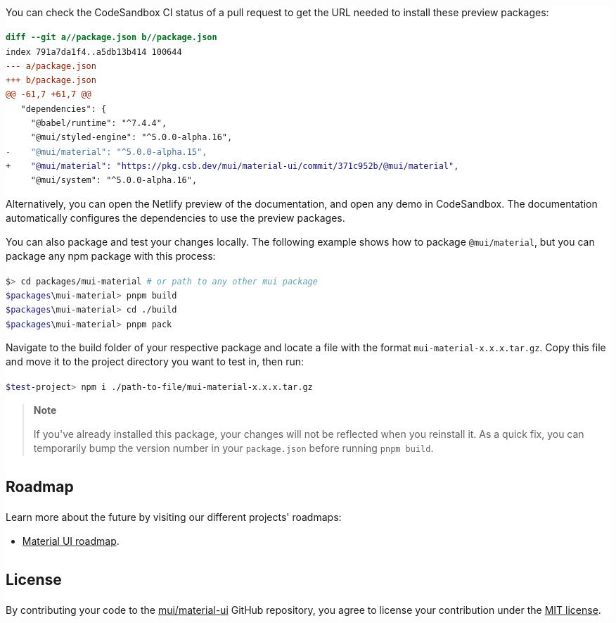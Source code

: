 You can check the CodeSandbox CI status of a pull request to get the URL needed to install these preview packages:

```diff
diff --git a//package.json b//package.json
index 791a7da1f4..a5db13b414 100644
--- a/package.json
+++ b/package.json
@@ -61,7 +61,7 @@
   "dependencies": {
     "@babel/runtime": "^7.4.4",
     "@mui/styled-engine": "^5.0.0-alpha.16",
-    "@mui/material": "^5.0.0-alpha.15",
+    "@mui/material": "https://pkg.csb.dev/mui/material-ui/commit/371c952b/@mui/material",
     "@mui/system": "^5.0.0-alpha.16",
```

Alternatively, you can open the Netlify preview of the documentation, and open any demo in CodeSandbox.
The documentation automatically configures the dependencies to use the preview packages.

You can also package and test your changes locally.
The following example shows how to package `@mui/material`, but you can package any npm package with this process:

```bash
$> cd packages/mui-material # or path to any other mui package
$packages\mui-material> pnpm build
$packages\mui-material> cd ./build
$packages\mui-material> pnpm pack
```

Navigate to the build folder of your respective package and locate a file with the format `mui-material-x.x.x.tar.gz`.
Copy this file and move it to the project directory you want to test in, then run:

```bash
$test-project> npm i ./path-to-file/mui-material-x.x.x.tar.gz
```

> **Note**
>
> If you've already installed this package, your changes will not be reflected when you reinstall it.
> As a quick fix, you can temporarily bump the version number in your `package.json` before running `pnpm build`.

## Roadmap

Learn more about the future by visiting our different projects' roadmaps:

- [Material UI roadmap](https://mui.com/material-ui/discover-more/roadmap/).

## License

By contributing your code to the [mui/material-ui](https://github.com/mui/material-ui) GitHub repository, you agree to license your contribution under the [MIT license](/LICENSE).
